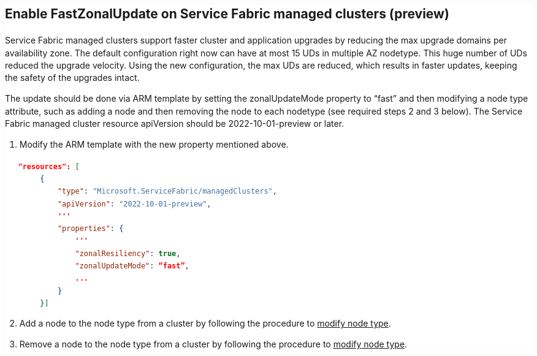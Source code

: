 ## Enable FastZonalUpdate on Service Fabric managed clusters (preview)
Service Fabric managed clusters support faster cluster and application upgrades by reducing the max upgrade domains per availability zone. The default configuration right now can have at most 15 UDs in multiple AZ nodetype. This huge number of UDs reduced the upgrade velocity. Using the new configuration, the max UDs are reduced, which results in faster updates, keeping the safety of the upgrades intact.   

The update should be done via ARM template by setting the zonalUpdateMode property to “fast” and then modifying a node type attribute, such as adding a node and then removing the node to each nodetype (see required steps 2 and 3 below).  The Service Fabric managed cluster resource apiVersion should be 2022-10-01-preview or later.

1. Modify the ARM template with the new property mentioned above.
```json
   "resources": [
        {
            "type": "Microsoft.ServiceFabric/managedClusters",
            "apiVersion": "2022-10-01-preview",
            '''
            "properties": {
                '''
                "zonalResiliency": true,
                "zonalUpdateMode": “fast”,
                ...
            }
        }]
```
2. Add a node to the node type from a cluster by following the procedure to [modify node type](how-to-managed-cluster-modify-node-type.md). 

3. Remove a node to the node type from a cluster by following the procedure to [modify node type](how-to-managed-cluster-modify-node-type.md).

[sf-architecture]: ./media/service-fabric-cross-availability-zones/sf-cross-az-topology.png
[sf-architecture]: ./media/service-fabric-cross-availability-zones/sf-cross-az-topology.png
[sf-multi-az-arch]: ./media/service-fabric-cross-availability-zones/sf-multi-az-topology.png
[sfmc-multi-az-nodes]: ./media/how-to-managed-cluster-availability-zones/sfmc-multi-az-nodes.png
